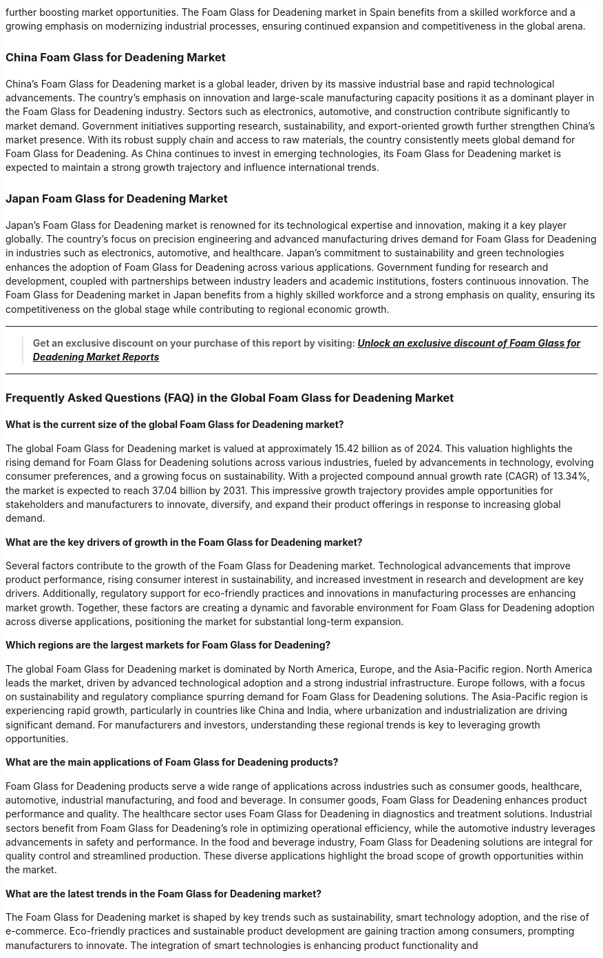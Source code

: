 further boosting market opportunities. The Foam Glass for Deadening market in Spain benefits from a skilled workforce and a growing emphasis on modernizing industrial processes, ensuring continued expansion and competitiveness in the global arena.</p><h3>China Foam Glass for Deadening Market</h3><p>China&rsquo;s Foam Glass for Deadening market is a global leader, driven by its massive industrial base and rapid technological advancements. The country&rsquo;s emphasis on innovation and large-scale manufacturing capacity positions it as a dominant player in the Foam Glass for Deadening industry. Sectors such as electronics, automotive, and construction contribute significantly to market demand. Government initiatives supporting research, sustainability, and export-oriented growth further strengthen China&rsquo;s market presence. With its robust supply chain and access to raw materials, the country consistently meets global demand for Foam Glass for Deadening. As China continues to invest in emerging technologies, its Foam Glass for Deadening market is expected to maintain a strong growth trajectory and influence international trends.</p><h3>Japan Foam Glass for Deadening Market</h3><p>Japan&rsquo;s Foam Glass for Deadening market is renowned for its technological expertise and innovation, making it a key player globally. The country&rsquo;s focus on precision engineering and advanced manufacturing drives demand for Foam Glass for Deadening in industries such as electronics, automotive, and healthcare. Japan&rsquo;s commitment to sustainability and green technologies enhances the adoption of Foam Glass for Deadening across various applications. Government funding for research and development, coupled with partnerships between industry leaders and academic institutions, fosters continuous innovation. The Foam Glass for Deadening market in Japan benefits from a highly skilled workforce and a strong emphasis on quality, ensuring its competitiveness on the global stage while contributing to regional economic growth.</p><hr /><blockquote><p><strong>Get an exclusive discount on your purchase of this report by visiting: <em><a href="://marketresearchpulse.com/ask-for-discount/134234?utm_source=Github&amp;utm_medium=0110">Unlock an exclusive discount of Foam Glass for Deadening Market Reports</a></em>&nbsp;</strong></p></blockquote><hr /><h3>Frequently Asked Questions (FAQ) in the Global Foam Glass for Deadening Market</h3><p><strong>What is the current size of the global Foam Glass for Deadening market?</strong></p><p>The global Foam Glass for Deadening market is valued at approximately 15.42 billion as of 2024. This valuation highlights the rising demand for Foam Glass for Deadening solutions across various industries, fueled by advancements in technology, evolving consumer preferences, and a growing focus on sustainability. With a projected compound annual growth rate (CAGR) of 13.34%, the market is expected to reach 37.04 billion by 2031. This impressive growth trajectory provides ample opportunities for stakeholders and manufacturers to innovate, diversify, and expand their product offerings in response to increasing global demand.</p><p><strong>What are the key drivers of growth in the Foam Glass for Deadening market?</strong></p><p>Several factors contribute to the growth of the Foam Glass for Deadening market. Technological advancements that improve product performance, rising consumer interest in sustainability, and increased investment in research and development are key drivers. Additionally, regulatory support for eco-friendly practices and innovations in manufacturing processes are enhancing market growth. Together, these factors are creating a dynamic and favorable environment for Foam Glass for Deadening adoption across diverse applications, positioning the market for substantial long-term expansion.</p><p><strong>Which regions are the largest markets for Foam Glass for Deadening?</strong></p><p>The global Foam Glass for Deadening market is dominated by North America, Europe, and the Asia-Pacific region. North America leads the market, driven by advanced technological adoption and a strong industrial infrastructure. Europe follows, with a focus on sustainability and regulatory compliance spurring demand for Foam Glass for Deadening solutions. The Asia-Pacific region is experiencing rapid growth, particularly in countries like China and India, where urbanization and industrialization are driving significant demand. For manufacturers and investors, understanding these regional trends is key to leveraging growth opportunities.</p><p><strong>What are the main applications of Foam Glass for Deadening products?</strong></p><p>Foam Glass for Deadening products serve a wide range of applications across industries such as consumer goods, healthcare, automotive, industrial manufacturing, and food and beverage. In consumer goods, Foam Glass for Deadening enhances product performance and quality. The healthcare sector uses Foam Glass for Deadening in diagnostics and treatment solutions. Industrial sectors benefit from Foam Glass for Deadening&rsquo;s role in optimizing operational efficiency, while the automotive industry leverages advancements in safety and performance. In the food and beverage industry, Foam Glass for Deadening solutions are integral for quality control and streamlined production. These diverse applications highlight the broad scope of growth opportunities within the market.</p><p><strong>What are the latest trends in the Foam Glass for Deadening market?</strong></p><p>The Foam Glass for Deadening market is shaped by key trends such as sustainability, smart technology adoption, and the rise of e-commerce. Eco-friendly practices and sustainable product development are gaining traction among consumers, prompting manufacturers to innovate. The integration of smart technologies is enhancing product functionality and